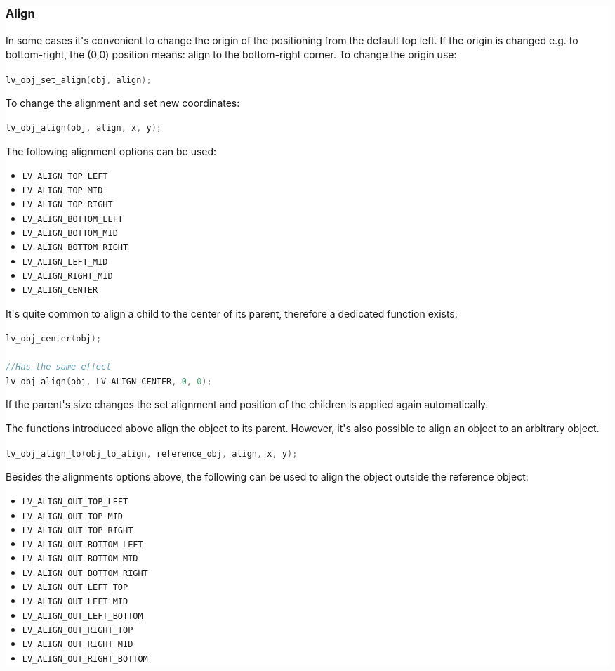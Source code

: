 ### Align
In some cases it's convenient to change the origin of the positioning from the default top left. If the origin is changed e.g. to bottom-right, the (0,0) position means: align to the bottom-right corner. 
To change the origin use:
```c
lv_obj_set_align(obj, align);
``` 

To change the alignment and set new coordinates:
```c
lv_obj_align(obj, align, x, y);
```

The following alignment options can be used:
- `LV_ALIGN_TOP_LEFT`
- `LV_ALIGN_TOP_MID`
- `LV_ALIGN_TOP_RIGHT`
- `LV_ALIGN_BOTTOM_LEFT`
- `LV_ALIGN_BOTTOM_MID`
- `LV_ALIGN_BOTTOM_RIGHT`
- `LV_ALIGN_LEFT_MID`
- `LV_ALIGN_RIGHT_MID`
- `LV_ALIGN_CENTER`

It's quite common to align a child to the center of its parent, therefore a dedicated function exists:
```c
lv_obj_center(obj);

//Has the same effect
lv_obj_align(obj, LV_ALIGN_CENTER, 0, 0);
```

If the parent's size changes the set alignment and position of the children is applied again automatically.

The functions introduced above align the object to its parent. However, it's also possible to align an object to an arbitrary object.
```c
lv_obj_align_to(obj_to_align, reference_obj, align, x, y);
```

Besides the alignments options above, the following can be used to align the object outside the reference object:

- `LV_ALIGN_OUT_TOP_LEFT`
- `LV_ALIGN_OUT_TOP_MID`
- `LV_ALIGN_OUT_TOP_RIGHT`
- `LV_ALIGN_OUT_BOTTOM_LEFT`
- `LV_ALIGN_OUT_BOTTOM_MID`
- `LV_ALIGN_OUT_BOTTOM_RIGHT`
- `LV_ALIGN_OUT_LEFT_TOP`
- `LV_ALIGN_OUT_LEFT_MID`
- `LV_ALIGN_OUT_LEFT_BOTTOM`
- `LV_ALIGN_OUT_RIGHT_TOP`
- `LV_ALIGN_OUT_RIGHT_MID`
- `LV_ALIGN_OUT_RIGHT_BOTTOM`
